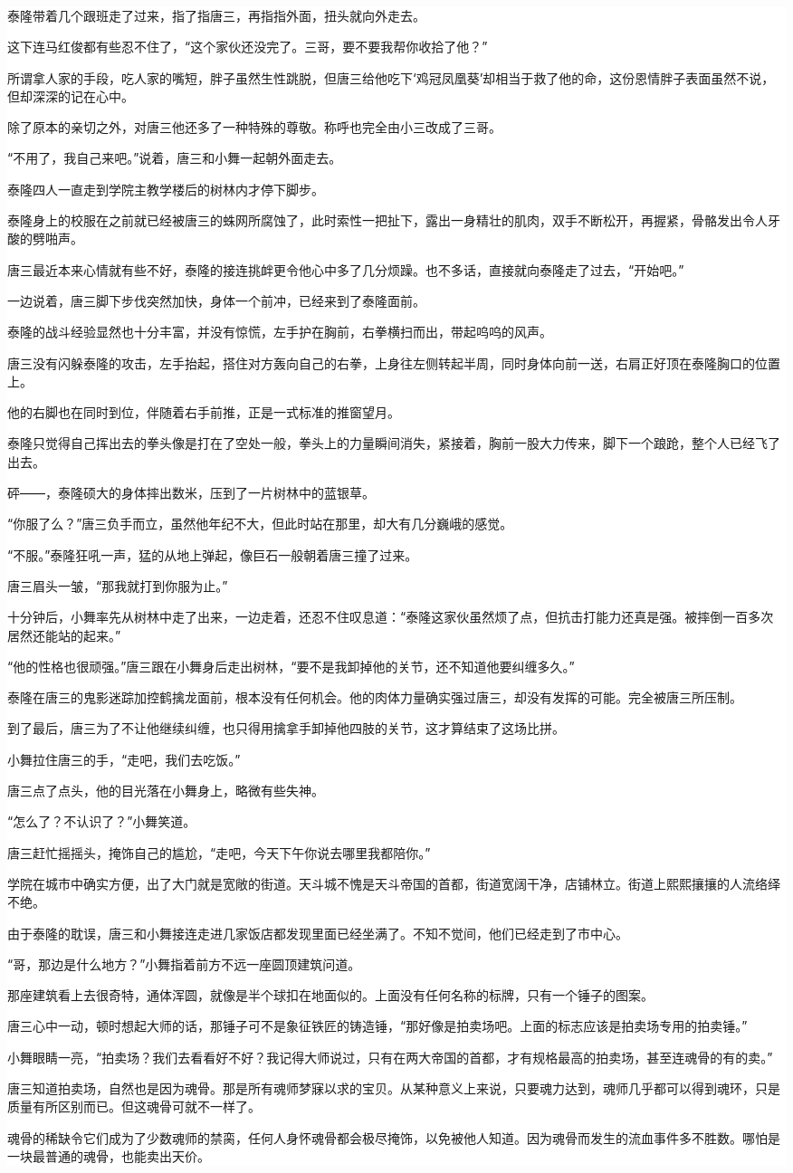 泰隆带着几个跟班走了过来，指了指唐三，再指指外面，扭头就向外走去。

这下连马红俊都有些忍不住了，“这个家伙还没完了。三哥，要不要我帮你收拾了他？”

所谓拿人家的手段，吃人家的嘴短，胖子虽然生性跳脱，但唐三给他吃下‘鸡冠凤凰葵’却相当于救了他的命，这份恩情胖子表面虽然不说，但却深深的记在心中。

除了原本的亲切之外，对唐三他还多了一种特殊的尊敬。称呼也完全由小三改成了三哥。

“不用了，我自己来吧。”说着，唐三和小舞一起朝外面走去。

泰隆四人一直走到学院主教学楼后的树林内才停下脚步。

泰隆身上的校服在之前就已经被唐三的蛛网所腐蚀了，此时索性一把扯下，露出一身精壮的肌肉，双手不断松开，再握紧，骨骼发出令人牙酸的劈啪声。

唐三最近本来心情就有些不好，泰隆的接连挑衅更令他心中多了几分烦躁。也不多话，直接就向泰隆走了过去，“开始吧。”

一边说着，唐三脚下步伐突然加快，身体一个前冲，已经来到了泰隆面前。

泰隆的战斗经验显然也十分丰富，并没有惊慌，左手护在胸前，右拳横扫而出，带起呜呜的风声。

唐三没有闪躲泰隆的攻击，左手抬起，搭住对方轰向自己的右拳，上身往左侧转起半周，同时身体向前一送，右肩正好顶在泰隆胸口的位置上。

他的右脚也在同时到位，伴随着右手前推，正是一式标准的推窗望月。

泰隆只觉得自己挥出去的拳头像是打在了空处一般，拳头上的力量瞬间消失，紧接着，胸前一股大力传来，脚下一个踉跄，整个人已经飞了出去。

砰——，泰隆硕大的身体摔出数米，压到了一片树林中的蓝银草。

“你服了么？”唐三负手而立，虽然他年纪不大，但此时站在那里，却大有几分巍峨的感觉。

“不服。”泰隆狂吼一声，猛的从地上弹起，像巨石一般朝着唐三撞了过来。

唐三眉头一皱，“那我就打到你服为止。”

十分钟后，小舞率先从树林中走了出来，一边走着，还忍不住叹息道：“泰隆这家伙虽然烦了点，但抗击打能力还真是强。被摔倒一百多次居然还能站的起来。”

“他的性格也很顽强。”唐三跟在小舞身后走出树林，“要不是我卸掉他的关节，还不知道他要纠缠多久。”

泰隆在唐三的鬼影迷踪加控鹤擒龙面前，根本没有任何机会。他的肉体力量确实强过唐三，却没有发挥的可能。完全被唐三所压制。

到了最后，唐三为了不让他继续纠缠，也只得用擒拿手卸掉他四肢的关节，这才算结束了这场比拼。

小舞拉住唐三的手，“走吧，我们去吃饭。”

唐三点了点头，他的目光落在小舞身上，略微有些失神。

“怎么了？不认识了？”小舞笑道。

唐三赶忙摇摇头，掩饰自己的尴尬，“走吧，今天下午你说去哪里我都陪你。”

学院在城市中确实方便，出了大门就是宽敞的街道。天斗城不愧是天斗帝国的首都，街道宽阔干净，店铺林立。街道上熙熙攘攘的人流络绎不绝。

由于泰隆的耽误，唐三和小舞接连走进几家饭店都发现里面已经坐满了。不知不觉间，他们已经走到了市中心。

“哥，那边是什么地方？”小舞指着前方不远一座圆顶建筑问道。

那座建筑看上去很奇特，通体浑圆，就像是半个球扣在地面似的。上面没有任何名称的标牌，只有一个锤子的图案。

唐三心中一动，顿时想起大师的话，那锤子可不是象征铁匠的铸造锤，“那好像是拍卖场吧。上面的标志应该是拍卖场专用的拍卖锤。”

小舞眼睛一亮，“拍卖场？我们去看看好不好？我记得大师说过，只有在两大帝国的首都，才有规格最高的拍卖场，甚至连魂骨的有的卖。”

唐三知道拍卖场，自然也是因为魂骨。那是所有魂师梦寐以求的宝贝。从某种意义上来说，只要魂力达到，魂师几乎都可以得到魂环，只是质量有所区别而已。但这魂骨可就不一样了。

魂骨的稀缺令它们成为了少数魂师的禁脔，任何人身怀魂骨都会极尽掩饰，以免被他人知道。因为魂骨而发生的流血事件多不胜数。哪怕是一块最普通的魂骨，也能卖出天价。
